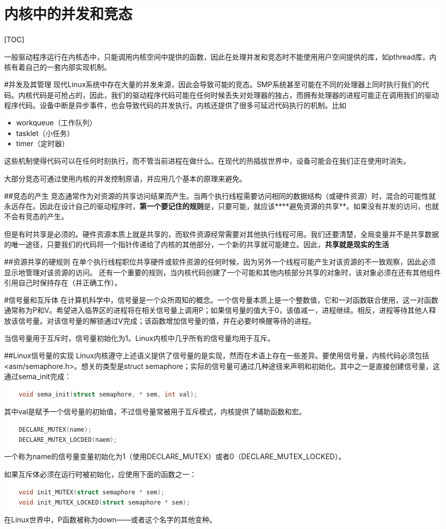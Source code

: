 内核中的并发和竞态
=================
[TOC]

一般驱动程序运行在内核态中，只能调用内核空间中提供的函数，因此在处理并发和竞态时不能使用用户空间提供的库，如pthread库，内核有着自己的一套内部实现机制。

#并发及其管理
现代Linux系统中存在大量的并发来源，因此会导致可能的竞态。SMP系统甚至可能在不同的处理器上同时执行我们的代码。内核代码是可抢占的，因此，我们的驱动程序代码可能在任何时候丢失对处理器的独占，而拥有处理器的进程可能正在调用我们的驱动程序代码。设备中断是异步事件，也会导致代码的并发执行。内核还提供了很多可延迟代码执行的机制。比如

- workqueue（工作队列）
- tasklet（小任务）
- timer（定时器）

这些机制使得代码可以在任何时刻执行，而不管当前进程在做什么。在现代的热插拔世界中，设备可能会在我们正在使用时消失。

大部分竞态可通过使用内核的并发控制原语，并应用几个基本的原理来避免。

##竞态的产生
竞态通常作为对资源的共享访问结果而产生。当两个执行线程需要访问相同的数据结构（或硬件资源）时，混合的可能性就永远存在。因此在设计自己的驱动程序时，**第一个要记住的规则**是，只要可能，就应该****避免资源的共享**。如果没有并发的访问，也就不会有竞态的产生。

但是有时共享是必须的。硬件资源本质上就是共享的，而软件资源经常需要对其他执行线程可用。我们还要清楚，全局变量并不是共享数据的唯一途径，只要我们的代码将一个指针传递给了内核的其他部分，一个新的共享就可能建立。因此，**共享就是现实的生活**

##资源共享的硬规则
在单个执行线程职位共享硬件或软件资源的任何时候，因为另外一个线程可能产生对该资源的不一致观察，因此必须显示地管理对该资源的访问。
还有一个重要的规则，当内核代码创建了一个可能和其他内核部分共享的对象时，该对象必须在还有其他组件引用自己时保持存在（并正确工作）。

#信号量和互斥体
在计算机科学中，信号量是一个众所周知的概念。一个信号量本质上是一个整数值，它和一对函数联合使用，这一对函数通常称为P和V。希望进入临界区的进程将在相关信号量上调用P；如果信号量的值大于0，该值减一，进程继续。相反，进程等待其他人释放该信号量。对该信号量的解锁通过V完成；该函数增加信号量的值，并在必要时唤醒等待的进程。

当信号量用于互斥时，信号量初始化为1。Linux内核中几乎所有的信号量均用于互斥。

##Linux信号量的实现
Linux内核遵守上述语义提供了信号量的是实现，然而在术语上存在一些差异。要使用信号量，内核代码必须包括<asm/semaphore.h>。想关的类型是struct semaphore；实际的信号量可通过几种途径来声明和初始化。其中之一是直接创建信号量，这通过sema_init完成：

```c    
    void sema_init(struct semaphore, * sem, int val);
```

其中val是赋予一个信号量的初始值，不过信号量常被用于互斥模式，内核提供了辅助函数和宏。

```c
    DECLARE_MUTEX(name);
    DECLARE_MUTEX_LOCDED(naem);
```

一个称为name的信号量变量初始化为1（使用DECLARE_MUTEX）或者0（DECLARE_MUTEX_LOCKED）。

如果互斥体必须在运行时被初始化，应使用下面的函数之一：

```c
    void init_MUTEX(struct semaphore * sem);
    void init_MUTEX_LOCKED(struct semaphore * sem);
```

在Linux世界中，P函数被称为down——或者这个名字的其他变种。
